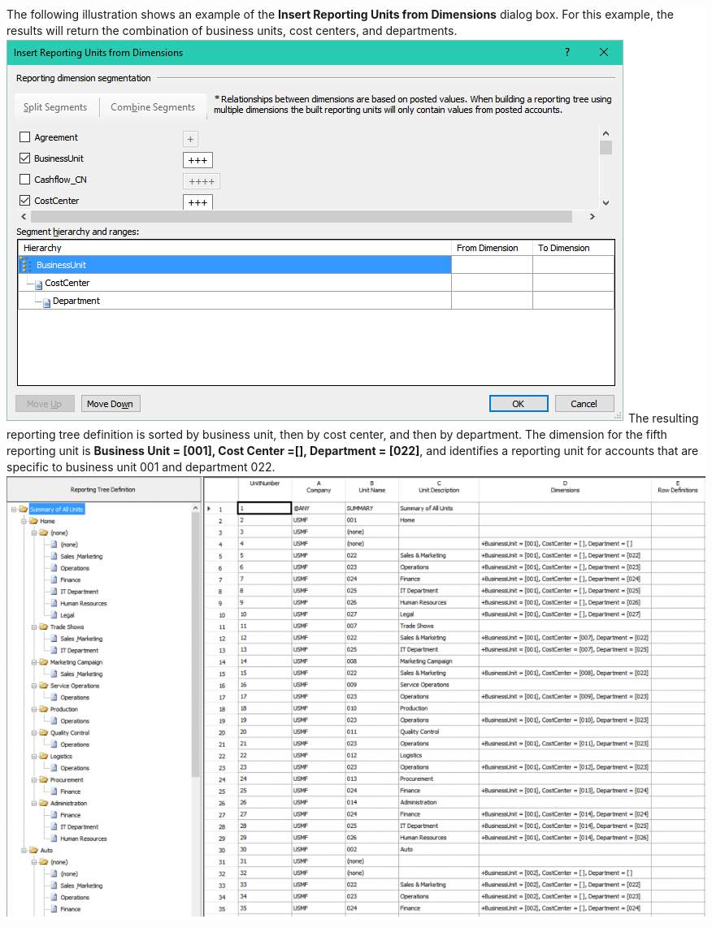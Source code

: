 The following illustration shows an example of the **Insert Reporting Units from Dimensions** dialog box. For this example, the results will return the combination of business units, cost centers, and departments. [![InsertReportingUnits](./media/insertreportingunits.png)](./media/insertreportingunits.png) The resulting reporting tree definition is sorted by business unit, then by cost center, and then by department. The dimension for the fifth reporting unit is **Business Unit = \[001\], Cost Center =\[\], Department = \[022\]**, and identifies a reporting unit for accounts that are specific to business unit 001 and department 022. [![ReportingTree](./media/reportingtree-1024x646.png)](./media/reportingtree.png)
